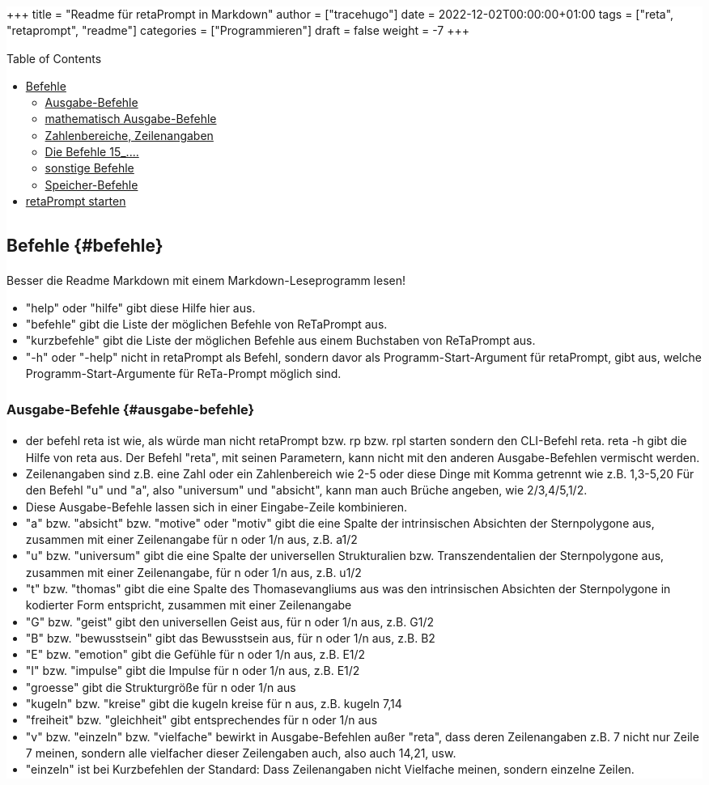 +++
title = "Readme für retaPrompt in Markdown"
author = ["tracehugo"]
date = 2022-12-02T00:00:00+01:00
tags = ["reta", "retaprompt", "readme"]
categories = ["Programmieren"]
draft = false
weight = -7
+++

<div class="ox-hugo-toc toc">

<div class="heading">Table of Contents</div>

- [Befehle](#befehle)
    - [Ausgabe-Befehle](#ausgabe-befehle)
    - [mathematisch Ausgabe-Befehle](#mathematisch-ausgabe-befehle)
    - [Zahlenbereiche, Zeilenangaben](#zahlenbereiche-zeilenangaben)
    - [Die Befehle 15\_....](#die-befehle-15-dot-dot-dot-dot)
    - [sonstige Befehle](#sonstige-befehle)
    - [Speicher-Befehle](#speicher-befehle)
- [retaPrompt starten](#retaprompt-starten)

</div>



## Befehle {#befehle}
Besser die Readme Markdown mit einem Markdown-Leseprogramm lesen!

-   "help" oder "hilfe" gibt diese Hilfe hier aus.
-   "befehle" gibt die Liste der möglichen Befehle von ReTaPrompt aus.
-   "kurzbefehle" gibt die Liste der möglichen Befehle aus einem Buchstaben von ReTaPrompt aus.
-   "-h" oder "-help" nicht in retaPrompt als Befehl, sondern davor als Programm-Start-Argument für retaPrompt, gibt aus, welche Programm-Start-Argumente für ReTa-Prompt möglich sind.

### Ausgabe-Befehle {#ausgabe-befehle}

-   der befehl reta ist wie, als würde man nicht retaPrompt bzw. rp bzw. rpl starten sondern den CLI-Befehl reta.
    reta -h gibt die Hilfe von reta aus. Der Befehl "reta", mit seinen Parametern, kann nicht mit den anderen Ausgabe-Befehlen vermischt werden.
-   Zeilenangaben sind z.B. eine Zahl oder ein Zahlenbereich wie 2-5 oder diese Dinge mit Komma getrennt wie z.B. 1,3-5,20
    Für den Befehl "u" und  "a", also "universum" und "absicht", kann man auch Brüche angeben, wie 2/3,4/5,1/2.
-   Diese Ausgabe-Befehle lassen sich in einer Eingabe-Zeile kombinieren.
-   "a" bzw. "absicht" bzw. "motive" oder "motiv" gibt die eine Spalte der intrinsischen Absichten der Sternpolygone aus, zusammen mit einer Zeilenangabe für n oder 1/n aus, z.B. a1/2
-   "u" bzw. "universum" gibt die eine Spalte der universellen Strukturalien bzw. Transzendentalien der Sternpolygone aus, zusammen mit einer Zeilenangabe, für n oder 1/n aus, z.B. u1/2
-   "t" bzw. "thomas" gibt die eine Spalte des Thomasevangliums aus was den intrinsischen Absichten der Sternpolygone in kodierter Form entspricht, zusammen mit einer Zeilenangabe
-   "G" bzw. "geist" gibt den universellen Geist aus, für n oder 1/n aus, z.B. G1/2
-   "B" bzw. "bewusstsein" gibt das Bewusstsein aus, für n oder 1/n aus, z.B. B2
-   "E" bzw. "emotion" gibt die Gefühle für n oder 1/n aus, z.B. E1/2
-   "I" bzw. "impulse" gibt die Impulse für n oder 1/n aus, z.B. E1/2
-   "groesse" gibt die Strukturgröße für n oder 1/n aus
-   "kugeln" bzw. "kreise" gibt die kugeln kreise für n aus, z.B. kugeln 7,14
-   "freiheit" bzw. "gleichheit" gibt entsprechendes für n oder 1/n aus
-   "v" bzw. "einzeln" bzw. "vielfache" bewirkt in Ausgabe-Befehlen außer "reta", dass deren Zeilenangaben z.B. 7 nicht nur Zeile 7 meinen, sondern alle vielfacher dieser Zeilengaben auch, also auch 14,21, usw.
-   "einzeln" ist bei Kurzbefehlen der Standard: Dass Zeilenangaben nicht Vielfache meinen, sondern einzelne Zeilen.